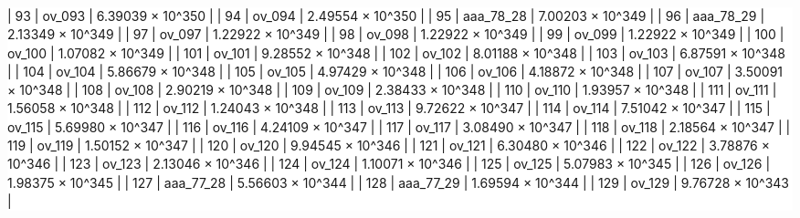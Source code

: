 | 93 | ov_093 | 6.39039 × 10^350 |
| 94 | ov_094 | 2.49554 × 10^350 |
| 95 | aaa_78_28 | 7.00203 × 10^349 |
| 96 | aaa_78_29 | 2.13349 × 10^349 |
| 97 | ov_097 | 1.22922 × 10^349 |
| 98 | ov_098 | 1.22922 × 10^349 |
| 99 | ov_099 | 1.22922 × 10^349 |
| 100 | ov_100 | 1.07082 × 10^349 |
| 101 | ov_101 | 9.28552 × 10^348 |
| 102 | ov_102 | 8.01188 × 10^348 |
| 103 | ov_103 | 6.87591 × 10^348 |
| 104 | ov_104 | 5.86679 × 10^348 |
| 105 | ov_105 | 4.97429 × 10^348 |
| 106 | ov_106 | 4.18872 × 10^348 |
| 107 | ov_107 | 3.50091 × 10^348 |
| 108 | ov_108 | 2.90219 × 10^348 |
| 109 | ov_109 | 2.38433 × 10^348 |
| 110 | ov_110 | 1.93957 × 10^348 |
| 111 | ov_111 | 1.56058 × 10^348 |
| 112 | ov_112 | 1.24043 × 10^348 |
| 113 | ov_113 | 9.72622 × 10^347 |
| 114 | ov_114 | 7.51042 × 10^347 |
| 115 | ov_115 | 5.69980 × 10^347 |
| 116 | ov_116 | 4.24109 × 10^347 |
| 117 | ov_117 | 3.08490 × 10^347 |
| 118 | ov_118 | 2.18564 × 10^347 |
| 119 | ov_119 | 1.50152 × 10^347 |
| 120 | ov_120 | 9.94545 × 10^346 |
| 121 | ov_121 | 6.30480 × 10^346 |
| 122 | ov_122 | 3.78876 × 10^346 |
| 123 | ov_123 | 2.13046 × 10^346 |
| 124 | ov_124 | 1.10071 × 10^346 |
| 125 | ov_125 | 5.07983 × 10^345 |
| 126 | ov_126 | 1.98375 × 10^345 |
| 127 | aaa_77_28 | 5.56603 × 10^344 |
| 128 | aaa_77_29 | 1.69594 × 10^344 |
| 129 | ov_129 | 9.76728 × 10^343 |